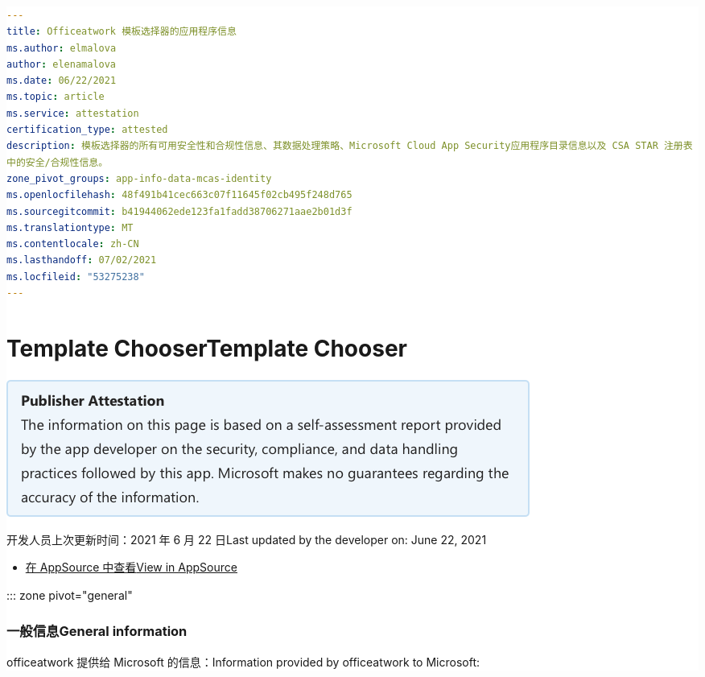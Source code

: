 ```yaml
---
title: Officeatwork 模板选择器的应用程序信息
ms.author: elmalova
author: elenamalova
ms.date: 06/22/2021
ms.topic: article
ms.service: attestation
certification_type: attested
description: 模板选择器的所有可用安全性和合规性信息、其数据处理策略、Microsoft Cloud App Security应用程序目录信息以及 CSA STAR 注册表中的安全/合规性信息。
zone_pivot_groups: app-info-data-mcas-identity
ms.openlocfilehash: 48f491b41cec663c07f11645f02cb495f248d765
ms.sourcegitcommit: b41944062ede123fa1fadd38706271aae2b01d3f
ms.translationtype: MT
ms.contentlocale: zh-CN
ms.lasthandoff: 07/02/2021
ms.locfileid: "53275238"
---
```

# <a name="template-chooser"></a><span data-ttu-id="da0a5-103">Template Chooser</span><span class="sxs-lookup"><span data-stu-id="da0a5-103">Template Chooser</span></span>

<p></p>
<img alt="Publisher Attestation: The information on this page is based on a self-assessment report provided by the app developer on the security, compliance, and data handling practices followed by this app. Microsoft makes no guarantees regarding the accuracy of the information." src="../media/attested.png" width="650" />
<p><span data-ttu-id="da0a5-104">开发人员上次更新时间：2021 年 6 月 22 日</span><span class="sxs-lookup"><span data-stu-id="da0a5-104">Last updated by the developer on: June 22, 2021</span></span></p>

* <span data-ttu-id="da0a5-105"><a href="https://appsource.microsoft.com/product/web-apps/officeatwork-ag.template-chooser" target="_blank">在 AppSource 中查看</a></span><span class="sxs-lookup"><span data-stu-id="da0a5-105"><a href="https://appsource.microsoft.com/product/web-apps/officeatwork-ag.template-chooser" target="_blank">View in AppSource</a></span></span>

::: zone pivot="general"

### <a name="general-information"></a><span data-ttu-id="da0a5-106">一般信息</span><span class="sxs-lookup"><span data-stu-id="da0a5-106">General information</span></span>

<span data-ttu-id="da0a5-107">officeatwork 提供给 Microsoft 的信息：</span><span class="sxs-lookup"><span data-stu-id="da0a5-107">Information provided by officeatwork to Microsoft:</span></span>

